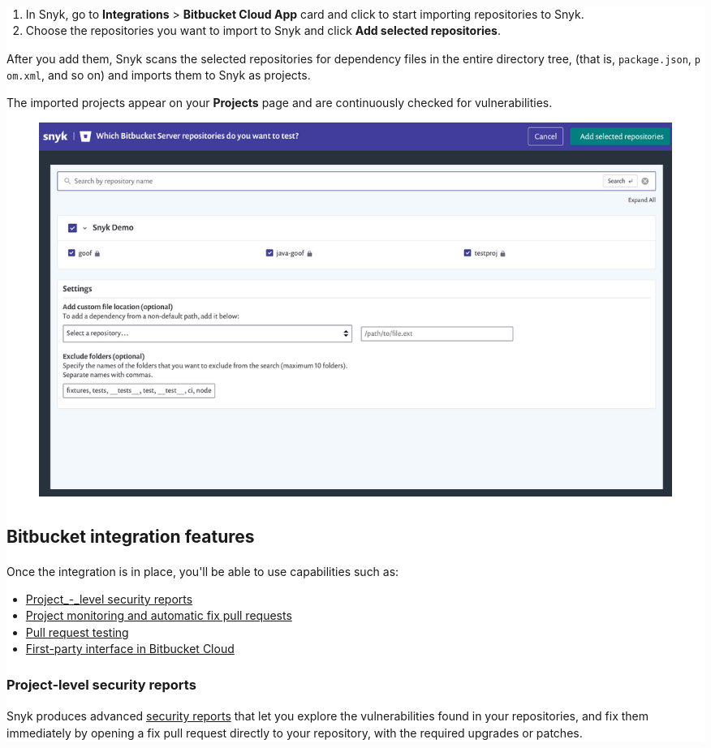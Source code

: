 1. In Snyk, go to **Integrations** > **Bitbucket Cloud App** card and click to start importing repositories to Snyk.
2. Choose the repositories you want to import to Snyk and click **Add selected repositories**.

After you add them, Snyk scans the selected repositories for dependency files in the entire directory tree, (that is, `package.json`, `pom.xml`, and so on) and imports them to Snyk as projects.

The imported projects appear on your **Projects** page and are continuously checked for vulnerabilities.

<figure><img src="../../.gitbook/assets/bbc-snyk_redo_21sept2022 (1).png" alt=""><figcaption></figcaption></figure>

## Bitbucket integration features

Once the integration is in place, you'll be able to use capabilities such as:

* [Project_-_level security reports](bitbucket-cloud-app-integration.md#project-level-security-reports)
* [Project monitoring and automatic fix pull requests](bitbucket-cloud-app-integration.md#project-monitoring-and-automatic-fix-pull-requests)
* [Pull request testing](bitbucket-cloud-app-integration.md#pull-request-tests)
* [First-party interface in Bitbucket Cloud](bitbucket-cloud-app-integration.md#first-party-interface-in-bitbucket-cloud)

### Project-level security reports

Snyk produces advanced [security reports](https://docs.snyk.io/features/reports/reports-overview) that let you explore the vulnerabilities found in your repositories, and fix them immediately by opening a fix pull request directly to your repository, with the required upgrades or patches.
